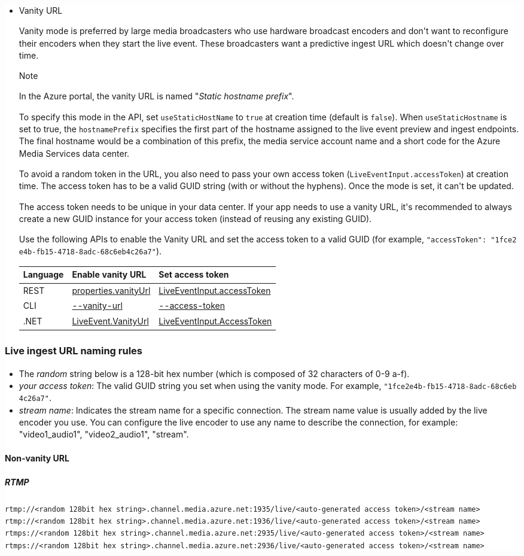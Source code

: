 * Vanity URL

    Vanity mode is preferred by large media broadcasters who use hardware broadcast encoders and don't want to reconfigure their encoders when they start the live event. These broadcasters want a predictive ingest URL which doesn't change over time.

    > [!NOTE]
    > In the Azure portal, the vanity URL is named "*Static hostname prefix*".

    To specify this mode in the API, set `useStaticHostName` to `true` at creation time (default is `false`). When `useStaticHostname` is set to true, the `hostnamePrefix` specifies the first part of the hostname assigned to the live event preview and ingest endpoints. The final hostname would be a combination of this prefix, the media service account name and a short code for the Azure Media Services data center.

    To avoid a random token in the URL, you also need to pass your own access token (`LiveEventInput.accessToken`) at creation time.  The access token has to be a valid GUID string (with or without the hyphens). Once the mode is set, it can't be updated.

    The access token needs to be unique in your data center. If your app needs to use a vanity URL, it's recommended to always create a new GUID instance for your access token (instead of reusing any existing GUID).

    Use the following APIs to enable the Vanity URL and set the access token to a valid GUID (for example, `"accessToken": "1fce2e4b-fb15-4718-8adc-68c6eb4c26a7"`).  

    |Language|Enable vanity URL|Set access token|
    |---|---|---|
    |REST|[properties.vanityUrl](/rest/api/media/liveevents/create#liveevent)|[LiveEventInput.accessToken](/rest/api/media/liveevents/create#liveeventinput)|
    |CLI|[--vanity-url](/cli/azure/ams/live-event?view=azure-cli-latest#az-ams-live-event-create)|[--access-token](/cli/azure/ams/live-event?view=azure-cli-latest#optional-parameters)|
    |.NET|[LiveEvent.VanityUrl](/dotnet/api/microsoft.azure.management.media.models.liveevent.vanityurl?view=azure-dotnet#Microsoft_Azure_Management_Media_Models_LiveEvent_VanityUrl)|[LiveEventInput.AccessToken](/dotnet/api/microsoft.azure.management.media.models.liveeventinput.accesstoken?view=azure-dotnet#Microsoft_Azure_Management_Media_Models_LiveEventInput_AccessToken)|

### Live ingest URL naming rules

* The *random* string below is a 128-bit hex number (which is composed of 32 characters of 0-9 a-f).
* *your access token*: The valid GUID string you set when using the vanity mode. For example, `"1fce2e4b-fb15-4718-8adc-68c6eb4c26a7"`.
* *stream name*: Indicates the stream name for a specific connection. The stream name value is usually added by the live encoder you use. You can configure the live encoder to use any name to describe the connection, for example: "video1_audio1", "video2_audio1", "stream".

#### Non-vanity URL

##### RTMP

`rtmp://<random 128bit hex string>.channel.media.azure.net:1935/live/<auto-generated access token>/<stream name>`<br/>
`rtmp://<random 128bit hex string>.channel.media.azure.net:1936/live/<auto-generated access token>/<stream name>`<br/>
`rtmps://<random 128bit hex string>.channel.media.azure.net:2935/live/<auto-generated access token>/<stream name>`<br/>
`rtmps://<random 128bit hex string>.channel.media.azure.net:2936/live/<auto-generated access token>/<stream name>`<br/>
